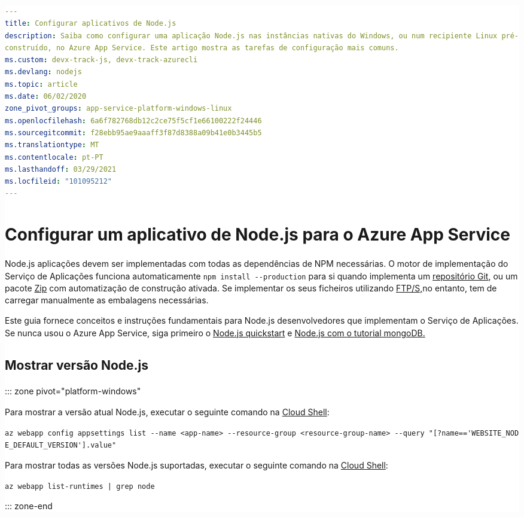 ```yaml
---
title: Configurar aplicativos de Node.js
description: Saiba como configurar uma aplicação Node.js nas instâncias nativas do Windows, ou num recipiente Linux pré-construído, no Azure App Service. Este artigo mostra as tarefas de configuração mais comuns.
ms.custom: devx-track-js, devx-track-azurecli
ms.devlang: nodejs
ms.topic: article
ms.date: 06/02/2020
zone_pivot_groups: app-service-platform-windows-linux
ms.openlocfilehash: 6a6f782768db12c2ce75f5cf1e66100222f24446
ms.sourcegitcommit: f28ebb95ae9aaaff3f87d8388a09b41e0b3445b5
ms.translationtype: MT
ms.contentlocale: pt-PT
ms.lasthandoff: 03/29/2021
ms.locfileid: "101095212"
---
```

# <a name="configure-a-nodejs-app-for-azure-app-service"></a>Configurar um aplicativo de Node.js para o Azure App Service

Node.js aplicações devem ser implementadas com todas as dependências de NPM necessárias. O motor de implementação do Serviço de Aplicações funciona automaticamente `npm install --production` para si quando implementa um [repositório Git](deploy-local-git.md), ou um pacote [Zip](deploy-zip.md) com automatização de construção ativada. Se implementar os seus ficheiros utilizando [FTP/S,](deploy-ftp.md)no entanto, tem de carregar manualmente as embalagens necessárias.

Este guia fornece conceitos e instruções fundamentais para Node.js desenvolvedores que implementam o Serviço de Aplicações. Se nunca usou o Azure App Service, siga primeiro o [Node.js quickstart](quickstart-nodejs.md) e [Node.js com o tutorial mongoDB.](tutorial-nodejs-mongodb-app.md)

## <a name="show-nodejs-version"></a>Mostrar versão Node.js

::: zone pivot="platform-windows"  

Para mostrar a versão atual Node.js, executar o seguinte comando na [Cloud Shell](https://shell.azure.com):

```azurecli-interactive
az webapp config appsettings list --name <app-name> --resource-group <resource-group-name> --query "[?name=='WEBSITE_NODE_DEFAULT_VERSION'].value"
```

Para mostrar todas as versões Node.js suportadas, executar o seguinte comando na [Cloud Shell](https://shell.azure.com):

```azurecli-interactive
az webapp list-runtimes | grep node
```

::: zone-end
